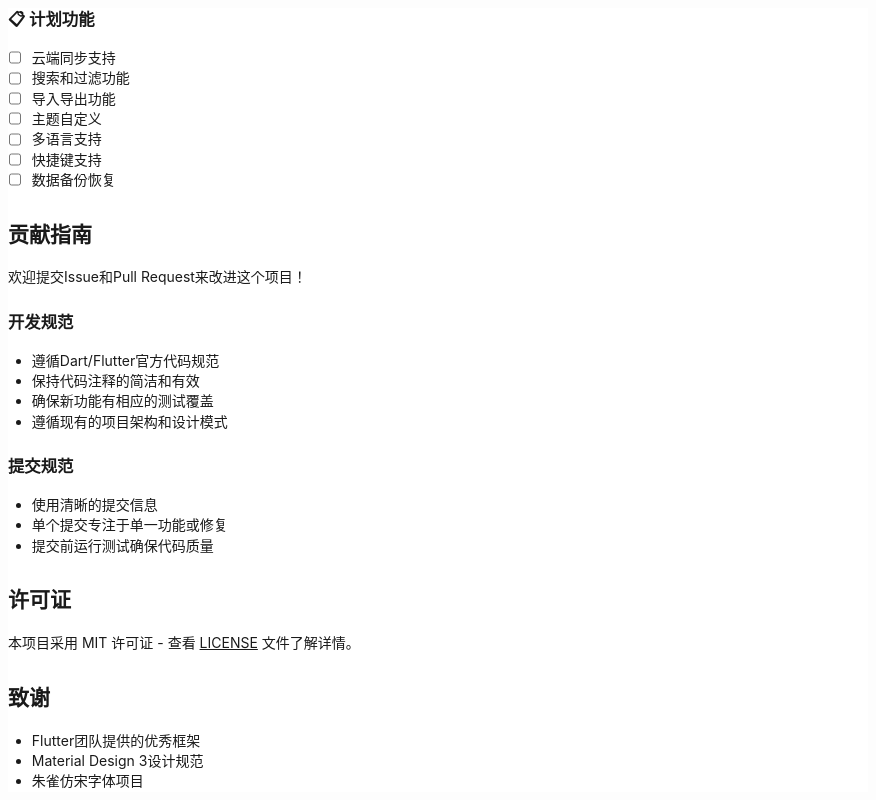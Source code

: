 ### 📋 计划功能
- [ ] 云端同步支持
- [ ] 搜索和过滤功能
- [ ] 导入导出功能
- [ ] 主题自定义
- [ ] 多语言支持
- [ ] 快捷键支持
- [ ] 数据备份恢复

## 贡献指南

欢迎提交Issue和Pull Request来改进这个项目！

### 开发规范
- 遵循Dart/Flutter官方代码规范
- 保持代码注释的简洁和有效
- 确保新功能有相应的测试覆盖
- 遵循现有的项目架构和设计模式

### 提交规范
- 使用清晰的提交信息
- 单个提交专注于单一功能或修复
- 提交前运行测试确保代码质量

## 许可证

本项目采用 MIT 许可证 - 查看 [LICENSE](LICENSE) 文件了解详情。

## 致谢

- Flutter团队提供的优秀框架
- Material Design 3设计规范
- 朱雀仿宋字体项目
